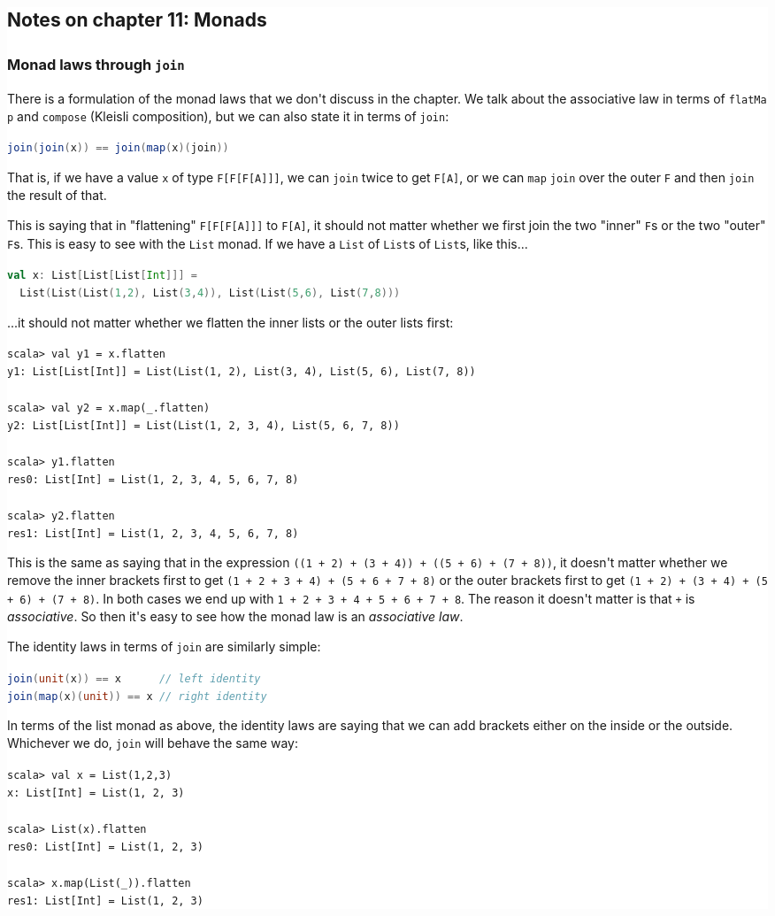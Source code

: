 ## Notes on chapter 11: Monads

### Monad laws through `join`

There is a formulation of the monad laws that we don't discuss in the chapter. We talk about the associative law in terms of `flatMap` and `compose` (Kleisli composition), but we can also state it in terms of `join`:

``` scala
join(join(x)) == join(map(x)(join))
```

That is, if we have a value `x` of type `F[F[F[A]]]`, we can `join` twice to get `F[A]`, or we can `map` `join` over the outer `F` and then `join` the result of that.

This is saying that in "flattening" `F[F[F[A]]]` to `F[A]`, it should not matter whether we first join the two "inner" `F`s or the two "outer" `F`s. This is easy to see with the `List` monad. If we have a `List` of `List`s of `List`s, like this...

``` scala
val x: List[List[List[Int]]] =
  List(List(List(1,2), List(3,4)), List(List(5,6), List(7,8)))
```

...it should not matter whether we flatten the inner lists or the outer lists first:

```
scala> val y1 = x.flatten
y1: List[List[Int]] = List(List(1, 2), List(3, 4), List(5, 6), List(7, 8))

scala> val y2 = x.map(_.flatten)
y2: List[List[Int]] = List(List(1, 2, 3, 4), List(5, 6, 7, 8))

scala> y1.flatten
res0: List[Int] = List(1, 2, 3, 4, 5, 6, 7, 8)

scala> y2.flatten
res1: List[Int] = List(1, 2, 3, 4, 5, 6, 7, 8)
```

This is the same as saying that in the expression `((1 + 2) + (3 + 4)) + ((5 + 6) + (7 + 8))`, it doesn't matter whether we remove the inner brackets first to get `(1 + 2 + 3 + 4) + (5 + 6 + 7 + 8)` or the outer brackets first to get `(1 + 2) + (3 + 4) + (5 + 6) + (7 + 8)`. In both cases we end up with `1 + 2 + 3 + 4 + 5 + 6 + 7 + 8`. The reason it doesn't matter is that `+` is _associative_. So then it's easy to see how the monad law is an _associative law_.

The identity laws in terms of `join` are similarly simple:

``` scala
join(unit(x)) == x      // left identity
join(map(x)(unit)) == x // right identity
```

In terms of the list monad as above, the identity laws are saying that we can add brackets either on the inside or the outside. Whichever we do, `join` will behave the same way:

```
scala> val x = List(1,2,3)
x: List[Int] = List(1, 2, 3)

scala> List(x).flatten
res0: List[Int] = List(1, 2, 3)

scala> x.map(List(_)).flatten
res1: List[Int] = List(1, 2, 3)
```
